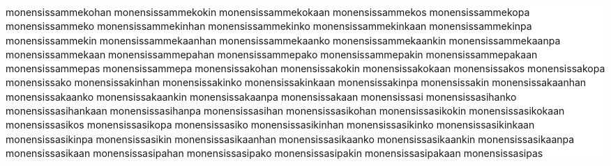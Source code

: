 monensissammekohan
monensissammekokin
monensissammekokaan
monensissammekos
monensissammekopa
monensissammeko
monensissammekinhan
monensissammekinko
monensissammekinkaan
monensissammekinpa
monensissammekin
monensissammekaanhan
monensissammekaanko
monensissammekaankin
monensissammekaanpa
monensissammekaan
monensissammepahan
monensissammepako
monensissammepakin
monensissammepakaan
monensissammepas
monensissammepa
monensissakohan
monensissakokin
monensissakokaan
monensissakos
monensissakopa
monensissako
monensissakinhan
monensissakinko
monensissakinkaan
monensissakinpa
monensissakin
monensissakaanhan
monensissakaanko
monensissakaankin
monensissakaanpa
monensissakaan
monensissasi
monensissasihanko
monensissasihankaan
monensissasihanpa
monensissasihan
monensissasikohan
monensissasikokin
monensissasikokaan
monensissasikos
monensissasikopa
monensissasiko
monensissasikinhan
monensissasikinko
monensissasikinkaan
monensissasikinpa
monensissasikin
monensissasikaanhan
monensissasikaanko
monensissasikaankin
monensissasikaanpa
monensissasikaan
monensissasipahan
monensissasipako
monensissasipakin
monensissasipakaan
monensissasipas